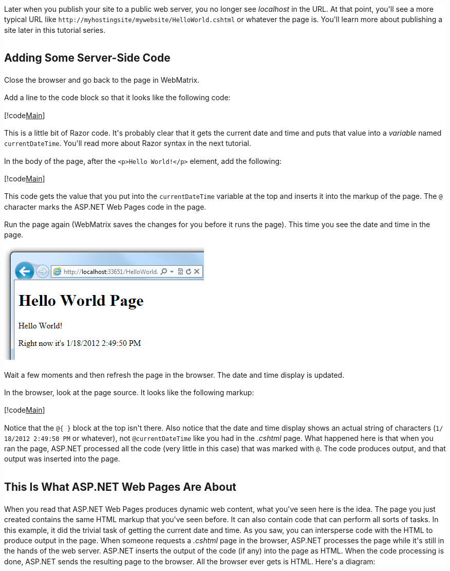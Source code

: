 Later when you publish your site to a public web server, you no longer see *localhost* in the URL. At that point, you'll see a more typical URL like `http://myhostingsite/mywebsite/HelloWorld.cshtml` or whatever the page is. You'll learn more about publishing a site later in this tutorial series.

## Adding Some Server-Side Code

Close the browser and go back to the page in WebMatrix.

Add a line to the code block so that it looks like the following code:

[!code[Main](getting-started/samples/sample2.xml)]

This is a little bit of Razor code. It's probably clear that it gets the current date and time and puts that value into a *variable* named `currentDateTime`. You'll read more about Razor syntax in the next tutorial.

In the body of the page, after the `<p>Hello World!</p>` element, add the following:

[!code[Main](getting-started/samples/sample3.xml)]

This code gets the value that you put into the `currentDateTime` variable at the top and inserts it into the markup of the page. The `@` character marks the ASP.NET Web Pages code in the page.

Run the page again (WebMatrix saves the changes for you before it runs the page). This time you see the date and time in the page.

![&quot;Hello World&quot; page running in the browser with a dynamically generated time display](getting-started/_static/image20.png)

Wait a few moments and then refresh the page in the browser. The date and time display is updated.

In the browser, look at the page source. It looks like the following markup:

[!code[Main](getting-started/samples/sample4.xml)]

Notice that the `@{ }` block at the top isn't there. Also notice that the date and time display shows an actual string of characters (`1/18/2012 2:49:50 PM` or whatever), not `@currentDateTime` like you had in the *.cshtml* page. What happened here is that when you ran the page, ASP.NET processed all the code (very little in this case) that was marked with `@`. The code produces output, and that output was inserted into the page.

## This Is What ASP.NET Web Pages Are About

When you read that ASP.NET Web Pages produces dynamic web content, what you've seen here is the idea. The page you just created contains the same HTML markup that you've seen before. It can also contain code that can perform all sorts of tasks. In this example, it did the trivial task of getting the current date and time. As you saw, you can intersperse code with the HTML to produce output in the page. When someone requests a *.cshtml* page in the browser, ASP.NET processes the page while it's still in the hands of the web server. ASP.NET inserts the output of the code (if any) into the page as HTML. When the code processing is done, ASP.NET sends the resulting page to the browser. All the browser ever gets is HTML. Here's a diagram:
